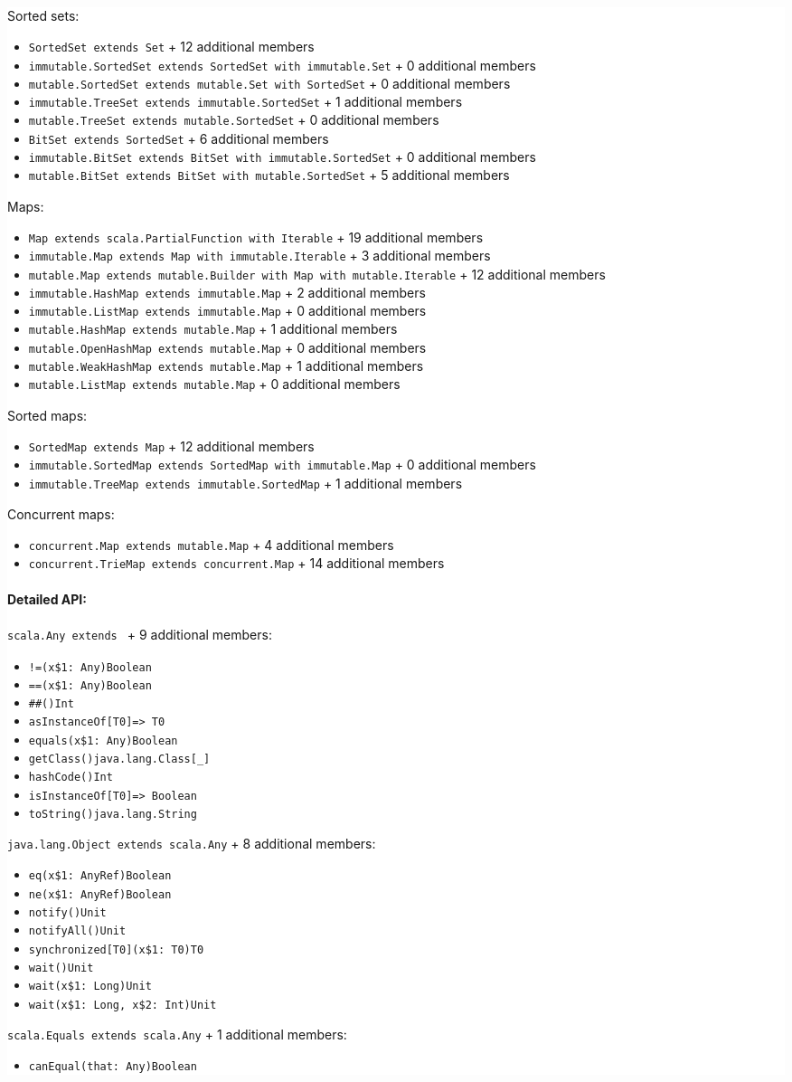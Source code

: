 Sorted sets:
* `SortedSet extends Set` + 12 additional members
* `immutable.SortedSet extends SortedSet with immutable.Set` + 0 additional members
* `mutable.SortedSet extends mutable.Set with SortedSet` + 0 additional members
* `immutable.TreeSet extends immutable.SortedSet` + 1 additional members
* `mutable.TreeSet extends mutable.SortedSet` + 0 additional members
* `BitSet extends SortedSet` + 6 additional members
* `immutable.BitSet extends BitSet with immutable.SortedSet` + 0 additional members
* `mutable.BitSet extends BitSet with mutable.SortedSet` + 5 additional members

Maps:
* `Map extends scala.PartialFunction with Iterable` + 19 additional members
* `immutable.Map extends Map with immutable.Iterable` + 3 additional members
* `mutable.Map extends mutable.Builder with Map with mutable.Iterable` + 12 additional members
* `immutable.HashMap extends immutable.Map` + 2 additional members
* `immutable.ListMap extends immutable.Map` + 0 additional members
* `mutable.HashMap extends mutable.Map` + 1 additional members
* `mutable.OpenHashMap extends mutable.Map` + 0 additional members
* `mutable.WeakHashMap extends mutable.Map` + 1 additional members
* `mutable.ListMap extends mutable.Map` + 0 additional members

Sorted maps:
* `SortedMap extends Map` + 12 additional members
* `immutable.SortedMap extends SortedMap with immutable.Map` + 0 additional members
* `immutable.TreeMap extends immutable.SortedMap` + 1 additional members

Concurrent maps:
* `concurrent.Map extends mutable.Map` + 4 additional members
* `concurrent.TrieMap extends concurrent.Map` + 14 additional members

#### Detailed API:

`scala.Any extends ` + 9 additional members:
* `!=(x$1: Any)Boolean`
* `==(x$1: Any)Boolean`
* `##()Int`
* `asInstanceOf[T0]=> T0`
* `equals(x$1: Any)Boolean`
* `getClass()java.lang.Class[_]`
* `hashCode()Int`
* `isInstanceOf[T0]=> Boolean`
* `toString()java.lang.String`

`java.lang.Object extends scala.Any` + 8 additional members:
* `eq(x$1: AnyRef)Boolean`
* `ne(x$1: AnyRef)Boolean`
* `notify()Unit`
* `notifyAll()Unit`
* `synchronized[T0](x$1: T0)T0`
* `wait()Unit`
* `wait(x$1: Long)Unit`
* `wait(x$1: Long, x$2: Int)Unit`

`scala.Equals extends scala.Any` + 1 additional members:
* `canEqual(that: Any)Boolean`
